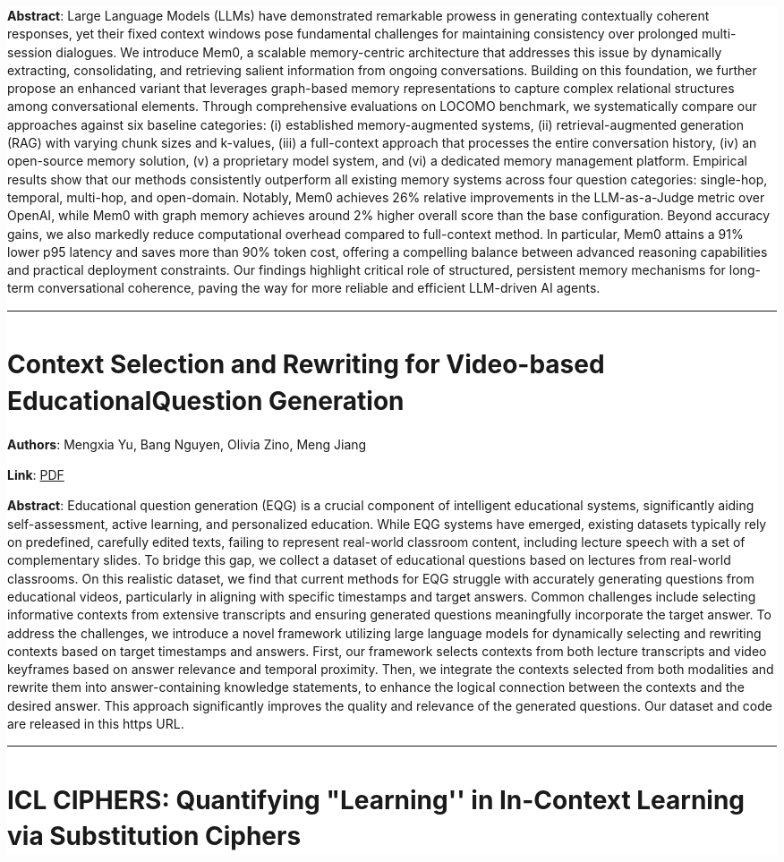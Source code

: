 **Abstract**: Large Language Models (LLMs) have demonstrated remarkable prowess in generating contextually coherent responses, yet their fixed context windows pose fundamental challenges for maintaining consistency over prolonged multi-session dialogues. We introduce Mem0, a scalable memory-centric architecture that addresses this issue by dynamically extracting, consolidating, and retrieving salient information from ongoing conversations. Building on this foundation, we further propose an enhanced variant that leverages graph-based memory representations to capture complex relational structures among conversational elements. Through comprehensive evaluations on LOCOMO benchmark, we systematically compare our approaches against six baseline categories: (i) established memory-augmented systems, (ii) retrieval-augmented generation (RAG) with varying chunk sizes and k-values, (iii) a full-context approach that processes the entire conversation history, (iv) an open-source memory solution, (v) a proprietary model system, and (vi) a dedicated memory management platform. Empirical results show that our methods consistently outperform all existing memory systems across four question categories: single-hop, temporal, multi-hop, and open-domain. Notably, Mem0 achieves 26% relative improvements in the LLM-as-a-Judge metric over OpenAI, while Mem0 with graph memory achieves around 2% higher overall score than the base configuration. Beyond accuracy gains, we also markedly reduce computational overhead compared to full-context method. In particular, Mem0 attains a 91% lower p95 latency and saves more than 90% token cost, offering a compelling balance between advanced reasoning capabilities and practical deployment constraints. Our findings highlight critical role of structured, persistent memory mechanisms for long-term conversational coherence, paving the way for more reliable and efficient LLM-driven AI agents. 

---
# Context Selection and Rewriting for Video-based EducationalQuestion Generation 

**Authors**: Mengxia Yu, Bang Nguyen, Olivia Zino, Meng Jiang  

**Link**: [PDF](https://arxiv.org/pdf/2504.19406)  

**Abstract**: Educational question generation (EQG) is a crucial component of intelligent educational systems, significantly aiding self-assessment, active learning, and personalized education. While EQG systems have emerged, existing datasets typically rely on predefined, carefully edited texts, failing to represent real-world classroom content, including lecture speech with a set of complementary slides. To bridge this gap, we collect a dataset of educational questions based on lectures from real-world classrooms. On this realistic dataset, we find that current methods for EQG struggle with accurately generating questions from educational videos, particularly in aligning with specific timestamps and target answers. Common challenges include selecting informative contexts from extensive transcripts and ensuring generated questions meaningfully incorporate the target answer. To address the challenges, we introduce a novel framework utilizing large language models for dynamically selecting and rewriting contexts based on target timestamps and answers. First, our framework selects contexts from both lecture transcripts and video keyframes based on answer relevance and temporal proximity. Then, we integrate the contexts selected from both modalities and rewrite them into answer-containing knowledge statements, to enhance the logical connection between the contexts and the desired answer. This approach significantly improves the quality and relevance of the generated questions. Our dataset and code are released in this https URL. 

---
# ICL CIPHERS: Quantifying "Learning'' in In-Context Learning via Substitution Ciphers 
